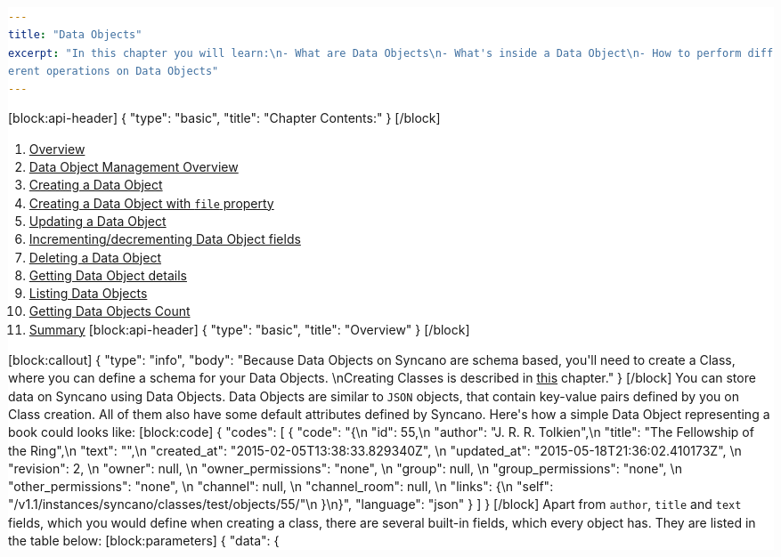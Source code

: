 ```yaml
---
title: "Data Objects"
excerpt: "In this chapter you will learn:\n- What are Data Objects\n- What's inside a Data Object\n- How to perform different operations on Data Objects"
---
```

[block:api-header]
{
  "type": "basic",
  "title": "Chapter Contents:"
}
[/block]
1. [Overview](#overview)
2. [Data Object Management Overview](#data-object-management-overview)
3. [Creating a Data Object](#creating-a-data-object)
4. [Creating a Data Object with `file` property](#creating-a-data-object-with-file-property)
5. [Updating a Data Object](#updating-a-data-object)
6. [Incrementing/decrementing Data Object fields](#incrementingdecrementing-data-object-fields)
7. [Deleting a Data Object](#deleting-a-data-object)
8. [Getting Data Object details](#getting-data-object-details)
9. [Listing Data Objects](#listing-data-objects)
10. [Getting Data Objects Count](#getting-data-objects-count)
11. [Summary](#summary)
[block:api-header]
{
  "type": "basic",
  "title": "Overview"
}
[/block]

[block:callout]
{
  "type": "info",
  "body": "Because Data Objects on Syncano are schema based, you'll need to create a Class, where you can define a schema for your Data Objects. \nCreating Classes is described in [this](doc:classes) chapter."
}
[/block]
You can store data on Syncano using Data Objects. 
Data Objects are similar to `JSON` objects, that contain key-value pairs defined by you on Class creation. All of them also have some default attributes defined by Syncano. 
Here's how a simple Data Object representing a book could looks like:
[block:code]
{
  "codes": [
    {
      "code": "{\n    \"id\": 55,\n    \"author\": \"J. R. R. Tolkien\",\n    \"title\": \"The Fellowship of the Ring\",\n    \"text\": \"<Hobbits and stuff>\",\n    \"created_at\": \"2015-02-05T13:38:33.829340Z\", \n    \"updated_at\": \"2015-05-18T21:36:02.410173Z\", \n    \"revision\": 2, \n    \"owner\": null, \n    \"owner_permissions\": \"none\", \n    \"group\": null, \n    \"group_permissions\": \"none\", \n    \"other_permissions\": \"none\", \n    \"channel\": null, \n    \"channel_room\": null,  \n    \"links\": {\n        \"self\": \"/v1.1/instances/syncano/classes/test/objects/55/\"\n    }\n}",
      "language": "json"
    }
  ]
}
[/block]
Apart from `author`, `title` and `text` fields, which you would define when creating a class, there are several built-in fields, which every object has. They are listed in the table below:
[block:parameters]
{
  "data": {